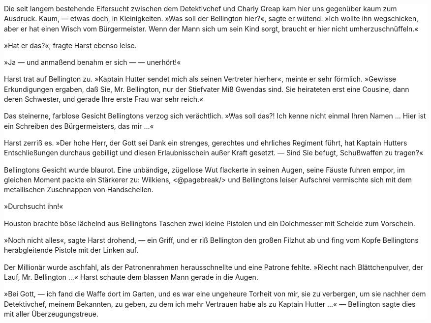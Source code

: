 Die seit langem bestehende Eifersucht zwischen dem Detektivchef
und Charly Greap kam hier uns gegenüber kaum
zum Ausdruck. Kaum, — etwas doch, in Kleinigkeiten. »Was
soll der Bellington hier?«, sagte er wütend. »Ich wollte ihn
wegschicken, aber er hat einen Wisch vom Bürgermeister.
Wenn der Mann sich um sein Kind sorgt, braucht er hier nicht
umherzuschnüffeln.«

»Hat er das?«, fragte Harst ebenso leise.

»Ja — und anmaßend benahm er sich — — unerhört!«

Harst trat auf Bellington zu. »Kaptain Hutter sendet
mich als seinen Vertreter hierher«, meinte er sehr förmlich.
»Gewisse Erkundigungen ergaben, daß Sie, Mr. Bellington,
nur der Stiefvater Miß Gwendas sind. Sie heirateten erst eine
Cousine, dann deren Schwester, und gerade Ihre erste Frau
war sehr reich.«

Das steinerne, farblose Gesicht Bellingtons verzog sich
verächtlich. »Was soll das?! Ich kenne nicht einmal Ihren
Namen … Hier ist ein Schreiben des Bürgermeisters, das
mir …«

Harst zerriß es. »Der hohe Herr, der Gott sei Dank ein
strenges, gerechtes und ehrliches Regiment führt, hat Kaptain
Hutters Entschließungen durchaus gebilligt und diesen Erlaubnisschein
außer Kraft gesetzt. — Sind Sie befugt, Schußwaffen
zu tragen?«

Bellingtons Gesicht wurde blaurot. Eine unbändige,
zügellose Wut flackerte in seinen Augen, seine Fäuste fuhren
empor, im gleichen Moment packte ein Stärkerer zu: Wilkiens,
<@pagebreak/>
und Bellingtons leiser Aufschrei vermischte sich mit dem metallischen
Zuschnappen von Handschellen.

»Durchsucht ihn!«

Houston brachte böse lächelnd aus Bellingtons Taschen
zwei kleine Pistolen und ein Dolchmesser mit Scheide zum
Vorschein.

»Noch nicht alles«, sagte Harst drohend, — ein Griff,
und er riß Bellington den großen Filzhut ab und fing
vom Kopfe Bellingtons herabgleitende Pistole mit der Linken
auf.

Der Millionär wurde aschfahl, als der Patronenrahmen
herausschnellte und eine Patrone fehlte. »Riecht nach Blättchenpulver,
der Lauf, Mr. Bellington …« Harst schaute dem
blassen Mann gerade in die Augen.

»Bei Gott, — ich fand die Waffe dort im Garten, und
es war eine ungeheure Torheit von mir, sie zu verbergen,
um sie nachher dem Detektivchef, meinem Bekannten, zu geben,
zu dem ich mehr Vertrauen habe als zu Kaptain Hutter …«
— Bellington sagte dies mit aller Überzeugungstreue.

